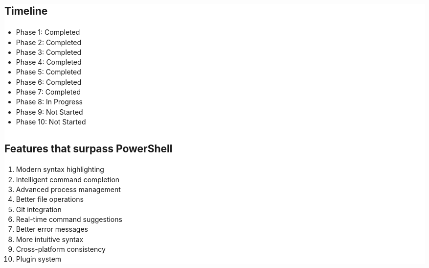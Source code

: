 ## Timeline
- Phase 1: Completed 
- Phase 2: Completed 
- Phase 3: Completed 
- Phase 4: Completed 
- Phase 5: Completed 
- Phase 6: Completed 
- Phase 7: Completed 
- Phase 8: In Progress 
- Phase 9: Not Started 
- Phase 10: Not Started 

## Features that surpass PowerShell
1. Modern syntax highlighting
2. Intelligent command completion
3. Advanced process management
4. Better file operations
5. Git integration
6. Real-time command suggestions
7. Better error messages
8. More intuitive syntax
9. Cross-platform consistency
10. Plugin system
